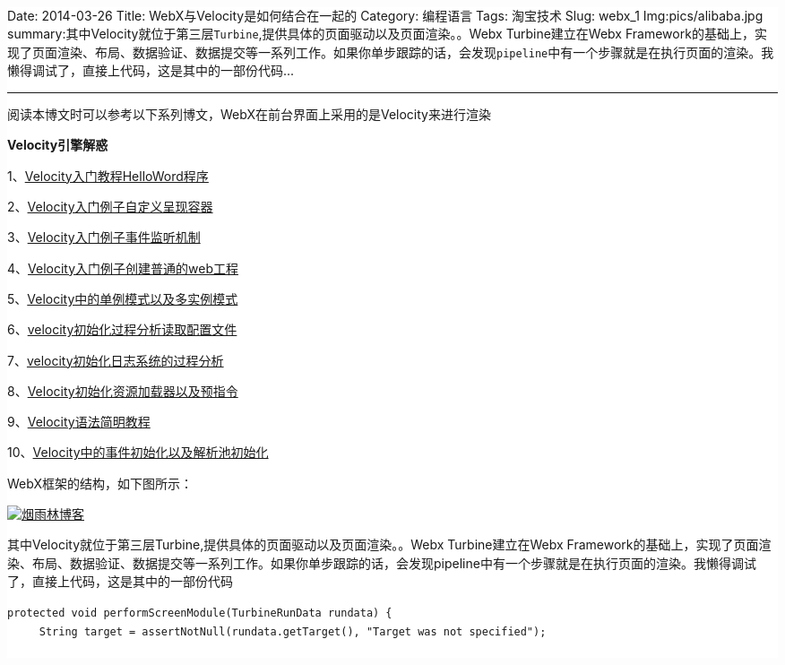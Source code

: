 Date: 2014-03-26
Title: WebX与Velocity是如何结合在一起的
Category: 编程语言
Tags: 淘宝技术
Slug: webx_1
Img:pics/alibaba.jpg
summary:其中Velocity就位于第三层`Turbine`,提供具体的页面驱动以及页面渲染。。Webx Turbine建立在Webx Framework的基础上，实现了页面渲染、布局、数据验证、数据提交等一系列工作。如果你单步跟踪的话，会发现`pipeline`中有一个步骤就是在执行页面的渲染。我懒得调试了，直接上代码，这是其中的一部份代码...

----------


阅读本博文时可以参考以下系列博文，WebX在前台界面上采用的是Velocity来进行渲染

**Velocity引擎解惑**

1、<a href="http://www.yanyulin.info/pages/2014/03/velocity_disabuse_1.html" target="_blank">Velocity入门教程HelloWord程序</a>

2、<a href="http://www.yanyulin.info/pages/2014/03/velocity_disabuse_2.html" target="_blank">Velocity入门例子自定义呈现容器</a>

3、<a href="http://www.yanyulin.info/pages/2014/03/velocity_disabuse_3.html" target="_blank">Velocity入门例子事件监听机制</a>


4、<a href="http://www.yanyulin.info/pages/2014/03/velocity_disabuse_4.html" target="_blank">Velocity入门例子创建普通的web工程</a>

5、<a href="http://www.yanyulin.info/pages/2014/03/velocity_disabuse_5.html" target="_blank">Velocity中的单例模式以及多实例模式</a>

6、<a href="http://www.yanyulin.info/pages/2014/03/velocity_disabuse_6.html" target="_blank">velocity初始化过程分析读取配置文件</a>

7、<a href="http://www.yanyulin.info/pages/2014/03/velocity_disabuse_7.html" target="_blank">velocity初始化日志系统的过程分析</a>

8、<a href="http://www.yanyulin.info/pages/2014/03/velocity_disabuse_8.html" target="_blank">Velocity初始化资源加载器以及预指令</a>

9、<a href="http://www.yanyulin.info/pages/2014/03/velocity_disabuse_9.html" target="_blank">Velocity语法简明教程</a>

10、<a href="http://www.yanyulin.info/pages/2014/03/velocity_disabuse_10.html" target="_blank">Velocity中的事件初始化以及解析池初始化</a>


WebX框架的结构，如下图所示：


<a href="http://www.yanyulin.info/pages/2014/03/webx_1.html">
<img src="http://www.yanyulin.info/pics/taobao/webx1_1.jpg" alt="烟雨林博客" width="100%"/>
</a>

其中Velocity就位于第三层Turbine,提供具体的页面驱动以及页面渲染。。Webx Turbine建立在Webx Framework的基础上，实现了页面渲染、布局、数据验证、数据提交等一系列工作。如果你单步跟踪的话，会发现pipeline中有一个步骤就是在执行页面的渲染。我懒得调试了，直接上代码，这是其中的一部份代码


    protected void performScreenModule(TurbineRunData rundata) {  
         String target = assertNotNull(rundata.getTarget(), "Target was not specified");  
      